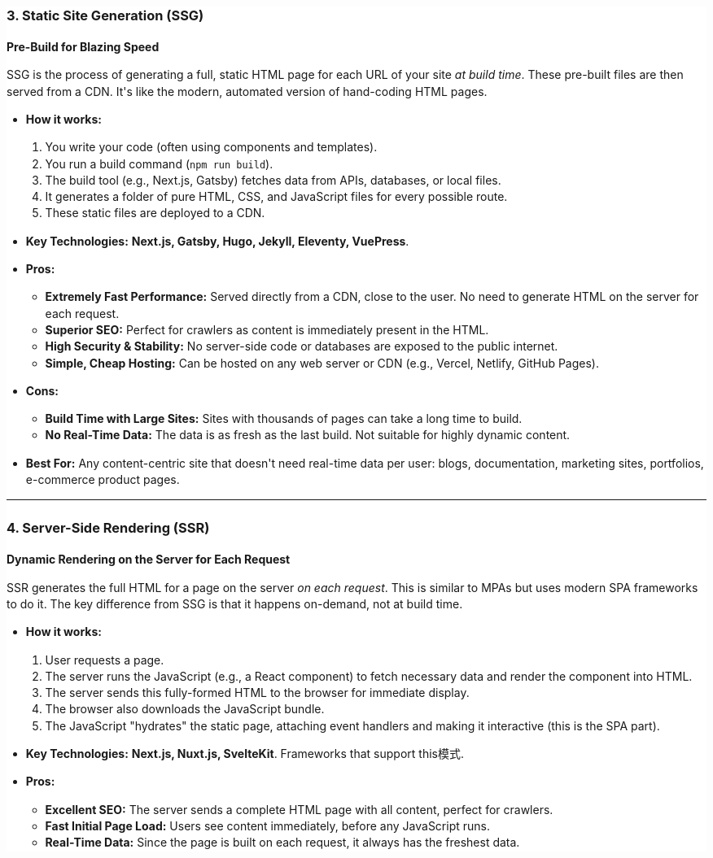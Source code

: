 ### 3. Static Site Generation (SSG)

**Pre-Build for Blazing Speed**

SSG is the process of generating a full, static HTML page for each URL of your site *at build time*. These pre-built files are then served from a CDN. It's like the modern, automated version of hand-coding HTML pages.

*   **How it works:**
    1.  You write your code (often using components and templates).
    2.  You run a build command (`npm run build`).
    3.  The build tool (e.g., Next.js, Gatsby) fetches data from APIs, databases, or local files.
    4.  It generates a folder of pure HTML, CSS, and JavaScript files for every possible route.
    5.  These static files are deployed to a CDN.

*   **Key Technologies:** **Next.js, Gatsby, Hugo, Jekyll, Eleventy, VuePress**.

*   **Pros:**
    *   **Extremely Fast Performance:** Served directly from a CDN, close to the user. No need to generate HTML on the server for each request.
    *   **Superior SEO:** Perfect for crawlers as content is immediately present in the HTML.
    *   **High Security & Stability:** No server-side code or databases are exposed to the public internet.
    *   **Simple, Cheap Hosting:** Can be hosted on any web server or CDN (e.g., Vercel, Netlify, GitHub Pages).

*   **Cons:**
    *   **Build Time with Large Sites:** Sites with thousands of pages can take a long time to build.
    *   **No Real-Time Data:** The data is as fresh as the last build. Not suitable for highly dynamic content.

*   **Best For:** Any content-centric site that doesn't need real-time data per user: blogs, documentation, marketing sites, portfolios, e-commerce product pages.

---

### 4. Server-Side Rendering (SSR)

**Dynamic Rendering on the Server for Each Request**

SSR generates the full HTML for a page on the server *on each request*. This is similar to MPAs but uses modern SPA frameworks to do it. The key difference from SSG is that it happens on-demand, not at build time.

*   **How it works:**
    1.  User requests a page.
    2.  The server runs the JavaScript (e.g., a React component) to fetch necessary data and render the component into HTML.
    3.  The server sends this fully-formed HTML to the browser for immediate display.
    4.  The browser also downloads the JavaScript bundle.
    5.  The JavaScript "hydrates" the static page, attaching event handlers and making it interactive (this is the SPA part).

*   **Key Technologies:** **Next.js, Nuxt.js, SvelteKit**. Frameworks that support this模式.

*   **Pros:**
    *   **Excellent SEO:** The server sends a complete HTML page with all content, perfect for crawlers.
    *   **Fast Initial Page Load:** Users see content immediately, before any JavaScript runs.
    *   **Real-Time Data:** Since the page is built on each request, it always has the freshest data.
